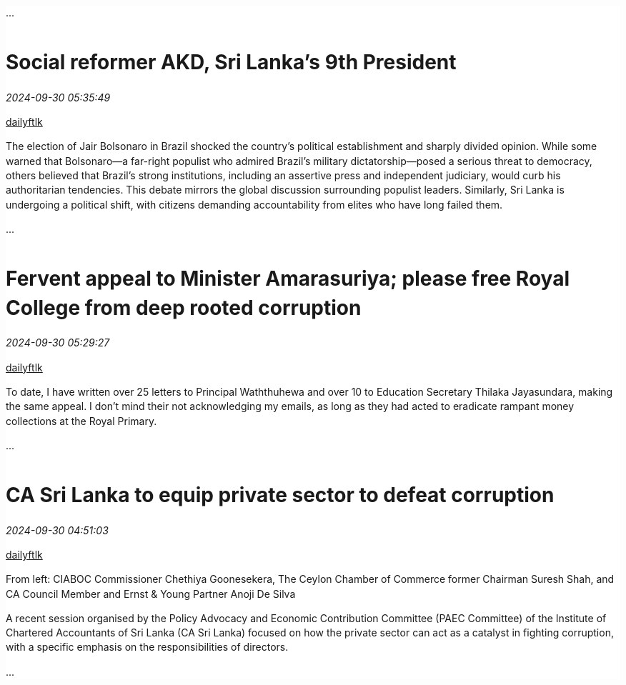 ...



# Social reformer AKD, Sri Lanka’s 9th President

*2024-09-30 05:35:49*

[dailyftlk](https://www.ft.lk/columns/Social-reformer-AKD-Sri-Lanka-s-9th-President/4-767333)

The election of Jair Bolsonaro in Brazil shocked the country’s political establishment and sharply divided opinion. While some warned that Bolsonaro—a far-right populist who admired Brazil’s military dictatorship—posed a serious threat to democracy, others believed that Brazil’s strong institutions, including an assertive press and independent judiciary, would curb his authoritarian tendencies. This debate mirrors the global discussion surrounding populist leaders. Similarly, Sri Lanka is undergoing a political shift, with citizens demanding accountability from elites who have long failed them.

...



# Fervent appeal to Minister Amarasuriya; please free Royal College from deep rooted corruption

*2024-09-30 05:29:27*

[dailyftlk](https://www.ft.lk/opinion/Fervent-appeal-to-Minister-Amarasuriya-please-free-Royal-College-from-deep-rooted-corruption/14-767332)

To date, I have written over 25 letters to Principal Waththuhewa and over 10 to Education Secretary Thilaka Jayasundara, making the same appeal. I don’t mind their not acknowledging my emails, as long as they had acted to eradicate rampant money collections at the Royal Primary.

...



# CA Sri Lanka to equip private sector to defeat corruption

*2024-09-30 04:51:03*

[dailyftlk](https://www.ft.lk/business/CA-Sri-Lanka-to-equip-private-sector-to-defeat-corruption/34-767313)

From left: CIABOC Commissioner Chethiya Goonesekera, The Ceylon Chamber of Commerce former Chairman Suresh Shah, and CA Council Member and Ernst & Young Partner Anoji De Silva

A recent session organised by the Policy Advocacy and Economic Contribution Committee (PAEC Committee) of the Institute of Chartered Accountants of Sri Lanka (CA Sri Lanka) focused on how the private sector can act as a catalyst in fighting corruption, with a specific emphasis on the responsibilities of directors.

...

